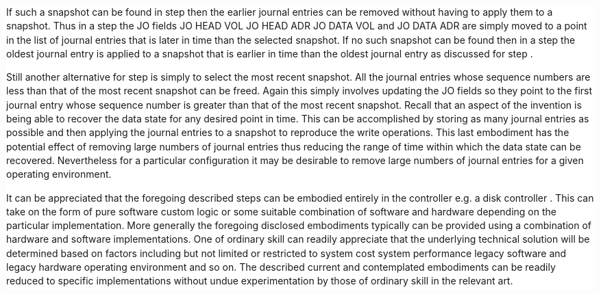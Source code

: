 If such a snapshot can be found in step then the earlier journal entries can be removed without having to apply them to a snapshot. Thus in a step the JO  fields JO HEAD VOL JO HEAD ADR JO DATA VOL and JO DATA ADR are simply moved to a point in the list of journal entries that is later in time than the selected snapshot. If no such snapshot can be found then in a step the oldest journal entry is applied to a snapshot that is earlier in time than the oldest journal entry as discussed for step .

Still another alternative for step is simply to select the most recent snapshot. All the journal entries whose sequence numbers are less than that of the most recent snapshot can be freed. Again this simply involves updating the JO  fields so they point to the first journal entry whose sequence number is greater than that of the most recent snapshot. Recall that an aspect of the invention is being able to recover the data state for any desired point in time. This can be accomplished by storing as many journal entries as possible and then applying the journal entries to a snapshot to reproduce the write operations. This last embodiment has the potential effect of removing large numbers of journal entries thus reducing the range of time within which the data state can be recovered. Nevertheless for a particular configuration it may be desirable to remove large numbers of journal entries for a given operating environment.

It can be appreciated that the foregoing described steps can be embodied entirely in the controller e.g. a disk controller . This can take on the form of pure software custom logic or some suitable combination of software and hardware depending on the particular implementation. More generally the foregoing disclosed embodiments typically can be provided using a combination of hardware and software implementations. One of ordinary skill can readily appreciate that the underlying technical solution will be determined based on factors including but not limited or restricted to system cost system performance legacy software and legacy hardware operating environment and so on. The described current and contemplated embodiments can be readily reduced to specific implementations without undue experimentation by those of ordinary skill in the relevant art.

